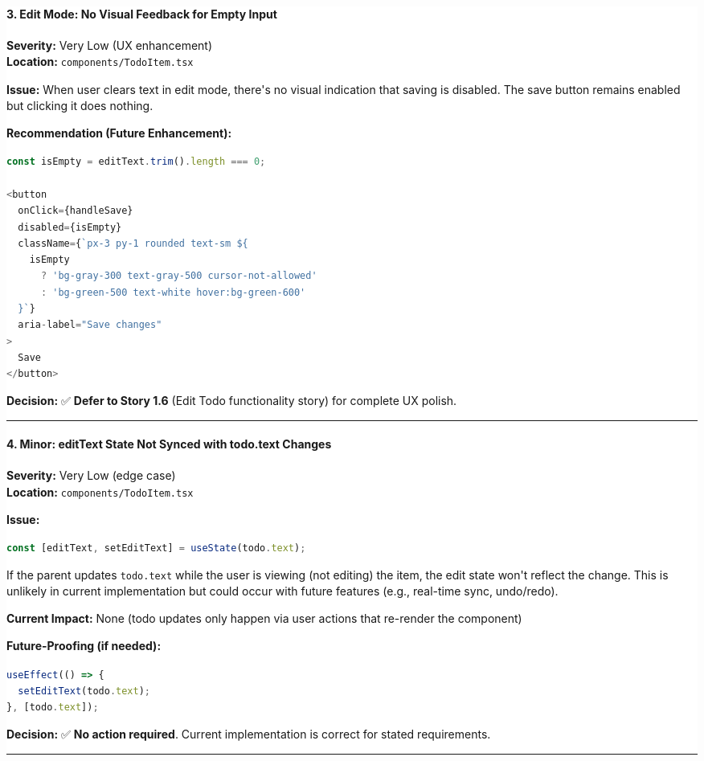 
#### 3. **Edit Mode: No Visual Feedback for Empty Input**
**Severity:** Very Low (UX enhancement)  
**Location:** `components/TodoItem.tsx`

**Issue:**
When user clears text in edit mode, there's no visual indication that saving is disabled. The save button remains enabled but clicking it does nothing.

**Recommendation (Future Enhancement):**
```typescript
const isEmpty = editText.trim().length === 0;

<button
  onClick={handleSave}
  disabled={isEmpty}
  className={`px-3 py-1 rounded text-sm ${
    isEmpty 
      ? 'bg-gray-300 text-gray-500 cursor-not-allowed' 
      : 'bg-green-500 text-white hover:bg-green-600'
  }`}
  aria-label="Save changes"
>
  Save
</button>
```

**Decision:** ✅ **Defer to Story 1.6** (Edit Todo functionality story) for complete UX polish.

---

#### 4. **Minor: editText State Not Synced with todo.text Changes**
**Severity:** Very Low (edge case)  
**Location:** `components/TodoItem.tsx`

**Issue:**
```typescript
const [editText, setEditText] = useState(todo.text);
```

If the parent updates `todo.text` while the user is viewing (not editing) the item, the edit state won't reflect the change. This is unlikely in current implementation but could occur with future features (e.g., real-time sync, undo/redo).

**Current Impact:** None (todo updates only happen via user actions that re-render the component)

**Future-Proofing (if needed):**
```typescript
useEffect(() => {
  setEditText(todo.text);
}, [todo.text]);
```

**Decision:** ✅ **No action required**. Current implementation is correct for stated requirements.

---
